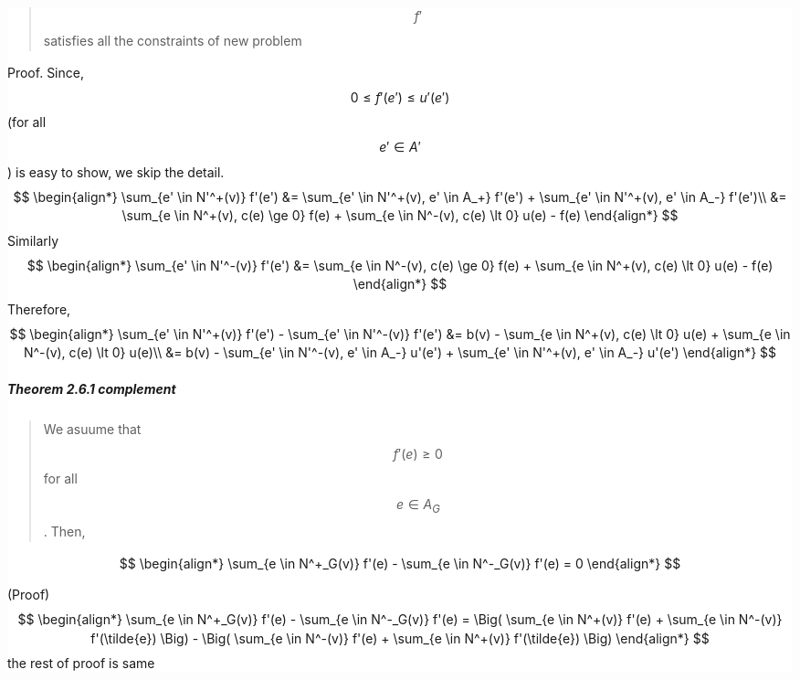 > $$f'$$ satisfies all the constraints of new problem

Proof.
Since,  $$0 \le f'(e') \le u'(e') $$ (for all $$e' \in A'$$) is easy to show, we skip the detail.
$$
\begin{align*}
	\sum_{e' \in N'^+(v)} f'(e') 
		&= \sum_{e' \in N'^+(v), e' \in A_+} f'(e') + 
			\sum_{e' \in N'^+(v), e' \in A_-} f'(e')\\
		&= \sum_{e \in N^+(v), c(e) \ge 0} f(e) + 
			\sum_{e \in N^-(v), c(e) \lt 0} u(e) - f(e) 
\end{align*}
$$
Similarly
$$
\begin{align*}
	\sum_{e' \in N'^-(v)} f'(e') 
		&= \sum_{e \in N^-(v), c(e) \ge 0} f(e) + 
			\sum_{e \in N^+(v), c(e) \lt 0} u(e) - f(e) 
\end{align*}
$$
Therefore, 
$$
\begin{align*}
	\sum_{e' \in N'^+(v)} f'(e') - \sum_{e' \in N'^-(v)} f'(e') 
		&= b(v) - \sum_{e \in N^+(v), c(e) \lt 0} u(e) +  \sum_{e \in N^-(v), c(e) \lt 0} u(e)\\
		&= b(v) - \sum_{e' \in N'^-(v), e' \in A_-} u'(e') +  \sum_{e' \in N'^+(v), e' \in A_-} u'(e')
\end{align*}
$$

##### Theorem 2.6.1 complement

> We asuume that  $$f'(e) \ge 0$$ for all $$e \in A_G$$. Then,

$$
\begin{align*}
	\sum_{e \in N^+_G(v)} f'(e) - \sum_{e \in N^-_G(v)} f'(e) = 0
\end{align*}
$$

(Proof)
$$
\begin{align*}
	\sum_{e \in N^+_G(v)} f'(e) - \sum_{e \in N^-_G(v)} f'(e) 
		= \Big(
				\sum_{e \in N^+(v)} f'(e) + \sum_{e \in N^-(v)} f'(\tilde{e})
			\Big) -
			\Big(
				\sum_{e \in N^-(v)} f'(e) + \sum_{e \in N^+(v)} f'(\tilde{e})
			\Big)
\end{align*}
$$
the rest of proof is same
